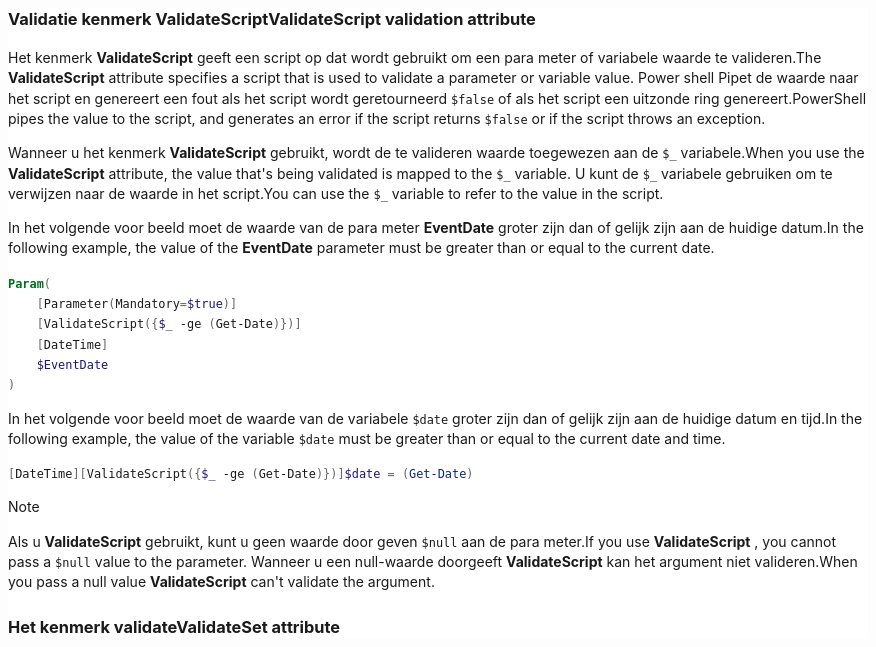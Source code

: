 ### <a name="validatescript-validation-attribute"></a><span data-ttu-id="dc8ba-259">Validatie kenmerk ValidateScript</span><span class="sxs-lookup"><span data-stu-id="dc8ba-259">ValidateScript validation attribute</span></span>

<span data-ttu-id="dc8ba-260">Het kenmerk **ValidateScript** geeft een script op dat wordt gebruikt om een para meter of variabele waarde te valideren.</span><span class="sxs-lookup"><span data-stu-id="dc8ba-260">The **ValidateScript** attribute specifies a script that is used to validate a parameter or variable value.</span></span> <span data-ttu-id="dc8ba-261">Power shell Pipet de waarde naar het script en genereert een fout als het script wordt geretourneerd `$false` of als het script een uitzonde ring genereert.</span><span class="sxs-lookup"><span data-stu-id="dc8ba-261">PowerShell pipes the value to the script, and generates an error if the script returns `$false` or if the script throws an exception.</span></span>

<span data-ttu-id="dc8ba-262">Wanneer u het kenmerk **ValidateScript** gebruikt, wordt de te valideren waarde toegewezen aan de `$_` variabele.</span><span class="sxs-lookup"><span data-stu-id="dc8ba-262">When you use the **ValidateScript** attribute, the value that's being validated is mapped to the `$_` variable.</span></span> <span data-ttu-id="dc8ba-263">U kunt de `$_` variabele gebruiken om te verwijzen naar de waarde in het script.</span><span class="sxs-lookup"><span data-stu-id="dc8ba-263">You can use the `$_` variable to refer to the value in the script.</span></span>

<span data-ttu-id="dc8ba-264">In het volgende voor beeld moet de waarde van de para meter **EventDate** groter zijn dan of gelijk zijn aan de huidige datum.</span><span class="sxs-lookup"><span data-stu-id="dc8ba-264">In the following example, the value of the **EventDate** parameter must be greater than or equal to the current date.</span></span>

```powershell
Param(
    [Parameter(Mandatory=$true)]
    [ValidateScript({$_ -ge (Get-Date)})]
    [DateTime]
    $EventDate
)
```

<span data-ttu-id="dc8ba-265">In het volgende voor beeld moet de waarde van de variabele `$date` groter zijn dan of gelijk zijn aan de huidige datum en tijd.</span><span class="sxs-lookup"><span data-stu-id="dc8ba-265">In the following example, the value of the variable `$date` must be greater than or equal to the current date and time.</span></span>

```powershell
[DateTime][ValidateScript({$_ -ge (Get-Date)})]$date = (Get-Date)
```

> [!NOTE]
> <span data-ttu-id="dc8ba-266">Als u **ValidateScript** gebruikt, kunt u geen waarde door geven `$null` aan de para meter.</span><span class="sxs-lookup"><span data-stu-id="dc8ba-266">If you use **ValidateScript** , you cannot pass a `$null` value to the parameter.</span></span> <span data-ttu-id="dc8ba-267">Wanneer u een null-waarde doorgeeft **ValidateScript** kan het argument niet valideren.</span><span class="sxs-lookup"><span data-stu-id="dc8ba-267">When you pass a null value **ValidateScript** can't validate the argument.</span></span>

### <a name="validateset-attribute"></a><span data-ttu-id="dc8ba-268">Het kenmerk validate</span><span class="sxs-lookup"><span data-stu-id="dc8ba-268">ValidateSet attribute</span></span>

